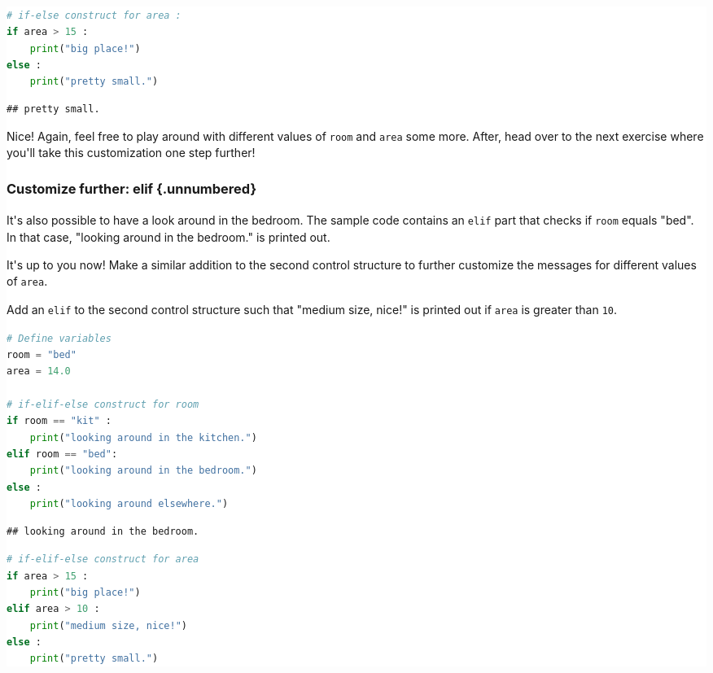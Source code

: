 ```python
# if-else construct for area :
if area > 15 :
    print("big place!")
else :
    print("pretty small.")
```

```
## pretty small.
```
</div>

<p class="">Nice! Again, feel free to play around with different values of <code>room</code> and <code>area</code> some more. After, head over to the next exercise where you'll take this customization one step further!</p>

### Customize further: elif {.unnumbered}


<div class>
<p>It's also possible to have a look around in the bedroom. The sample code contains an <code>elif</code> part that checks if <code>room</code> equals "bed". In that case, "looking around in the bedroom." is printed out.</p>
<p>It's up to you now! Make a similar addition to the second control structure to further customize the messages for different values of <code>area</code>.</p>
</div>
<div class="exercise--instructions__content"><p>Add an <code>elif</code> to the second control structure such that "medium size, nice!" is printed out if <code>area</code> is greater than <code>10</code>.</p></div>


<div>

```python
# Define variables
room = "bed"
area = 14.0

# if-elif-else construct for room
if room == "kit" :
    print("looking around in the kitchen.")
elif room == "bed":
    print("looking around in the bedroom.")
else :
    print("looking around elsewhere.")
```

```
## looking around in the bedroom.
```
</div>
<div>

```python
# if-elif-else construct for area
if area > 15 :
    print("big place!")
elif area > 10 :
    print("medium size, nice!")
else :
    print("pretty small.")
```
